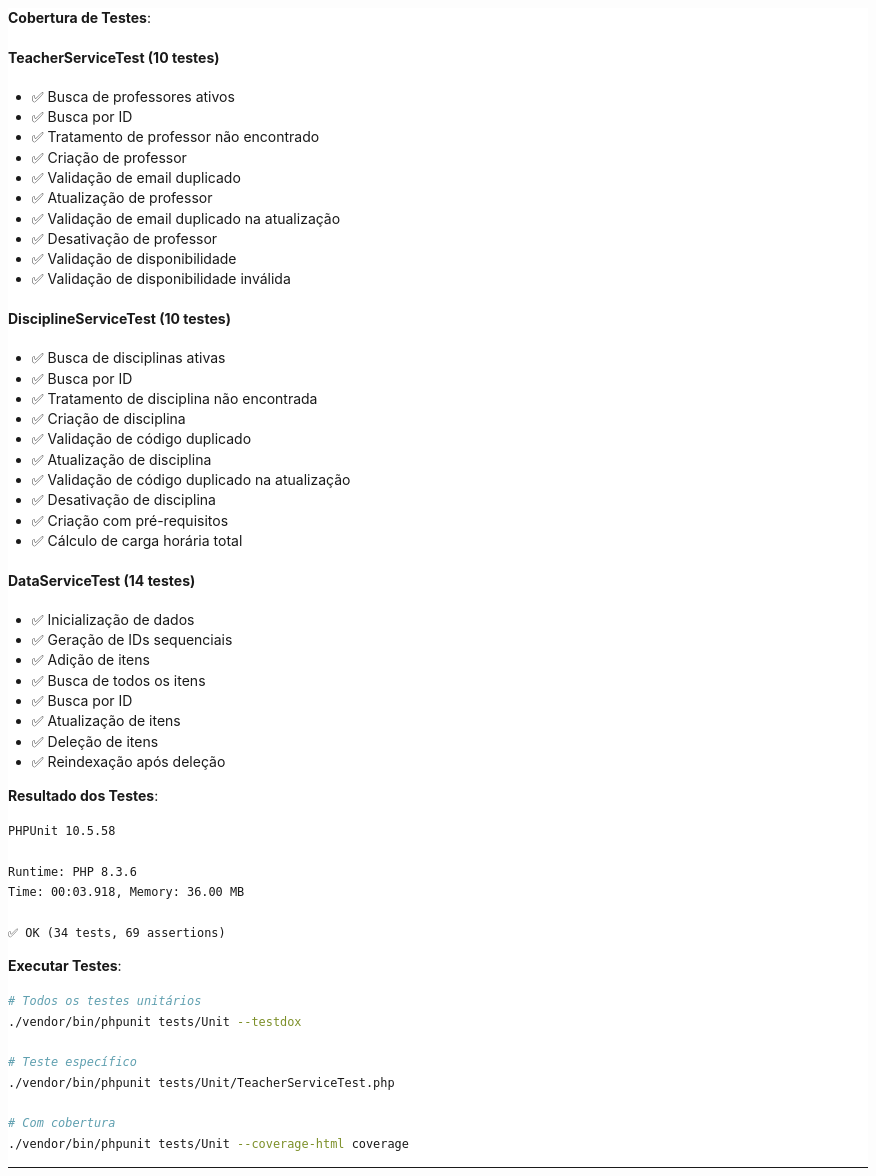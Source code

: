 **Cobertura de Testes**:

#### TeacherServiceTest (10 testes)
- ✅ Busca de professores ativos
- ✅ Busca por ID
- ✅ Tratamento de professor não encontrado
- ✅ Criação de professor
- ✅ Validação de email duplicado
- ✅ Atualização de professor
- ✅ Validação de email duplicado na atualização
- ✅ Desativação de professor
- ✅ Validação de disponibilidade
- ✅ Validação de disponibilidade inválida

#### DisciplineServiceTest (10 testes)
- ✅ Busca de disciplinas ativas
- ✅ Busca por ID
- ✅ Tratamento de disciplina não encontrada
- ✅ Criação de disciplina
- ✅ Validação de código duplicado
- ✅ Atualização de disciplina
- ✅ Validação de código duplicado na atualização
- ✅ Desativação de disciplina
- ✅ Criação com pré-requisitos
- ✅ Cálculo de carga horária total

#### DataServiceTest (14 testes)
- ✅ Inicialização de dados
- ✅ Geração de IDs sequenciais
- ✅ Adição de itens
- ✅ Busca de todos os itens
- ✅ Busca por ID
- ✅ Atualização de itens
- ✅ Deleção de itens
- ✅ Reindexação após deleção

**Resultado dos Testes**:
```
PHPUnit 10.5.58

Runtime: PHP 8.3.6
Time: 00:03.918, Memory: 36.00 MB

✅ OK (34 tests, 69 assertions)
```

**Executar Testes**:
```bash
# Todos os testes unitários
./vendor/bin/phpunit tests/Unit --testdox

# Teste específico
./vendor/bin/phpunit tests/Unit/TeacherServiceTest.php

# Com cobertura
./vendor/bin/phpunit tests/Unit --coverage-html coverage
```

---